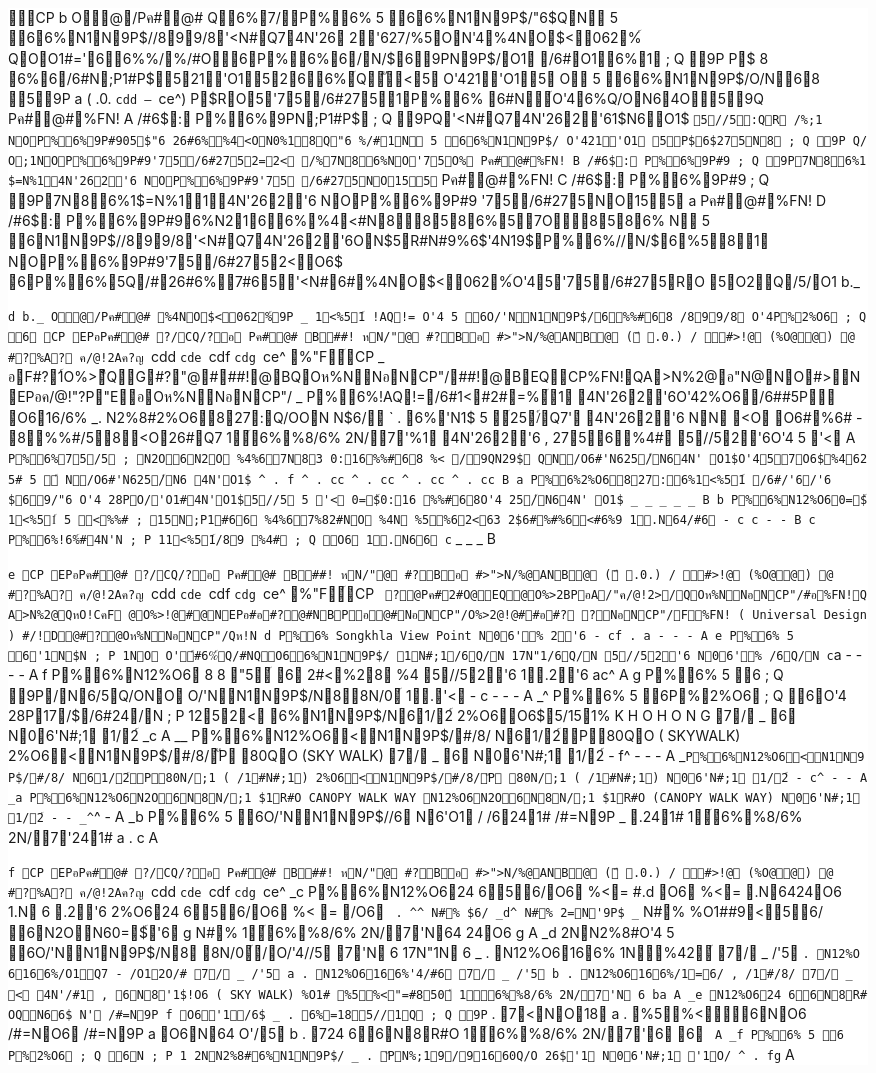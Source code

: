 CP b O@/Pค#@# Q6%7/P%6% 5 66%N1N9P$/"6$QN 5 66%N1N9P$//899/8'<N#Q74N'26 2'627/%5ON'4%4NO$<062%์ QOO1#='66%%/%/#O6P%6%6/N/$69PN9P$/O1 /6#O16%1 ; Q 9P P$ 8 6%6/6#N;P1#P$521'O15266%์Qั<5 O'421'O15 O 5 66%N1N9P$/O/N68 59P a ( .0. `cdd – `ce^) P$RO5'75/6#2751P%6% 6#N์O'46%Q/ON64O59Q Pค#@#%FN! A /#6$: P%6%9PN;P1#P$ ; Q 9PQ'<N#Q74N'262'61$N6O1$ ` 5//5:QR /%;1NOP%6%9P#905$"6 26#6%%4<ON0%18Q"6 %/#1N 5 66%N1N9P$/ O'421'O1 5P$6$275N8 ; Q 9P Q/O;1NOP%6%9P#9'75/6#2752=2< /%7N86%NO'75O% Pค#@#%FN! B /#6$: P%6%9P#9 ; Q 9P7N86%1$=N%14N'262'6 NOP%6%9P#9'75 /6#275NO155 ` Pค#@#%FN! C /#6$: P%6%9P#9 ; Q 9P7N86%1$=N%114N'262'6 NOP%6%9P#9 '75/6#275NO155 a Pค#@#%FN! D /#6$: P%6%9P#96%N2166%%4<#N88586%57O8586% N 5 6N1N9P$//899/8'<N#Q74N'262'6ON$5R#N#9%6$'4N19$P%6%//N/$6%581 NOP%6%9P#9'75/6#2752<O6$ 6P%6%5Q/#26#6%7#65'<N#6#%4NO$<062%์O'45'75/6#275RO 5O2Q/5/O1 b._

`d b._ O@/Pค#@# %4NO$<062%์9P _ 1<%51์ !AQ!= O'4 5 6O/'NN1N9P$/6%%#68 /899/8 O'4P%2%O6 ; Q 6 CP EPอPค#@# ?/CQ/?อ Pค#@# B##! หN/"@ #?Bอ #>">N/%@ANB@ (ี .0.) / #>!@ (%O@@) @#?%A? ค/@!2Aค?ญ `cdd `cde `cdf `cdg `ce^ %"F์CP _ อF#?1์O%>ืQG#?"@###!@BQOห%NNอNCP"/##!@BEQCP%FN!QA>N%2@อ"N@NO#>NEPอค/@!"?P"EอOห%NNอNCP"/ _ P%6%!AQ!=/6#1<#2#=%์1 4N'262'6O'42%O6/6##5P O616/6% _. N2%8#2%O6827:Q/OON N$6/ ` . 6%'N1$ 5 ์25/์Q7' 4N'262'6 NN <O O6#%6# - 8%%#/58<O26#Q7 1์6%%8/6% 2N/7'%1 4N'262'6 , 2756%4# 5//52'6O'4 5 '< A ` P%6%75/5 ; N2O6N2O %4%67N83 0:16%%#68 %< /9QN29$ QN/O6#'N625/์N64N' O1$O'457O6$%4625# 5 ์ N/O6#'N625/์N6 4N'O1$ ^ . f ^ . cc ^ . cc ^ . cc ^ . cc B a P%6%2%O6827:6%1<%51์ /6#/'6/'6$69/"6 O'4 28PO/'O1#4N'O1$5//5 5 '< 0=$์0:16 %%#68O'4 25/์N64N' O1$ _ _ _ _ _ B b P%6%N12%O60=$์1<%51์ 5 <%%# ; 15N;P1#66 %4%67%82#NO %4N %5%62<63 2$6#%#%6<#6%9 1.N64/#6 - c c - - B c P%6%!6%์#4N'N ; P 11<%51์/89 %4# ; Q O6 1.N66 c ` _ _ _ B

`e CP EPอPค#@# ?/CQ/?อ Pค#@# B##! หN/"@ #?Bอ #>">N/%@ANB@ (ี .0.) / #>!@ (%O@@) @#?%A? ค/@!2Aค?ญ `cdd `cde `cdf `cdg `ce^ %"F์CP ` ?@Pค#2#O@EQ@O%>2BPอA/"ค/@!2>/QOห%NNอNCP"/#อ%FN!QA>N%2@QหO!CคF @O%>!@#@NEPอ#อ#?@#NBPอ@#NอNCP"/O%>2@!@##อ#? ?NอNCP"/F%FN! ( Universal Design ) #/!D@#?@Oห%NNอNCP"/Qห!N d P%6% Songkhla View Point N06'% 2'6 - cf . a - - - A e P%6% 5 6'1N$N ; P 1NO O'์#6%์Q/#NQO66%N1N9P$/ 1N#;1/6Q/N 17N"1/6Q/N 5//52'6 N06'% /6Q/N c`a - - - - A f P%6%N12%O6 8 8 "5์ 6 2#<%28 %4 5//52'6 1.2'6 ac^ A g P%6% 5 6 ; Q 9P/N6/5Q/ONO O/'NN1N9P$/N88N/0์ 1.'< - c - - - A _^ P%6% 5 6P%2%O6 ; Q 6O'4 28P17/$/6#24/N ; P 1252< 6%N1N9P$/N61/2์ 2%O6O6$5/151% K H O H O N G 7/ _ 6 N06'N#;1 1/2์ _c A __ P%6%N12%O6<N1N9P$/#/8/ N61/2์ัP80QO ( SKYWALK) 2%O6<N1N9P$/#/8/ัP 80QO (SKY WALK) 7/ _ 6 N06'N#;1 1/2์ - f^ - - - A _` P%6%N12%O6<N1N9P$/#/8/ N61/2์ัP80N/;1 ( /1#N#;1) 2%O6<N1N9P$/#/8/ัP 80N/;1 ( /1#N#;1) N06'N#;1 1/2์ - c^ - - A _a P%6%N12%O6N2O6N8N/;1 $1R#O CANOPY WALK WAY N12%O6N2O6N8N/;1 $1R#O (CANOPY WALK WAY) N06'N#;1 1/2์ - - _^ `^ - A _b P%6% 5 6O/'NN1N9P$//6 N6'O1 / /6241# /#=N9P _ .241# 1์6%%8/6% 2N/7'241# a . c A

`f CP EPอPค#@# ?/CQ/?อ Pค#@# B##! หN/"@ #?Bอ #>">N/%@ANB@ (ี .0.) / #>!@ (%O@@) @#?%A? ค/@!2Aค?ญ `cdd `cde `cdf `cdg `ce^ _c P%6%N12%O624 656/O6 %<= #.d O6 %<= .N6424O6 1.N 6 .2'6 2%O624 656/O6 %< = /O6 ` . ^^ N#% $6/ _d^ N#% 2=N'9P$ _` N#% %O1##9<56/ 6N2ON60=$์'6 g N#% 1์6%%8/6% 2N/7'N64 24O6 g A _d 2NN2%8#O'4 5 6O/'NN1N9P$/N8 8N/0์/O/'4//5 7'N 6 17N"1N 6 _ . N12%O6166% 1N%42์ 7/ _ /'5 ` . N12%O6166%/O1Q7 - /O12O/# 7/ _ /'5 a . N12%O6166%'4/#6 7/ _ /'5 b . N12%O6166%/1=6/ , /1#/8/ 7/ _ < 4N'/#1 , 6N8'1$!O6 ( SKY WALK) %O1# %5%<"=#850์ 1์6%%8/6% 2N/7'N 6 ba A _e N12%O624 66N8R#OQN66$ N' /#=N9P f O6'1/6$ _ . 6%=185//1Q ; Q 9P ` . 7<NO18 a . %5%<6NO6 /#=NO6 /#=N9P a O6N64 O'/5 b . 724 66N8R#O 1์6%%8/6% 2N/7'6 6 ` A _f P%6% 5 6P%2%O6 ; Q 6N ; P 1 2NN2%8#6%N1N9P$/ _ . ัPN%;19/91660Q/O 26$'1 N06'N#;1 '1O/ ^ . fg` A
